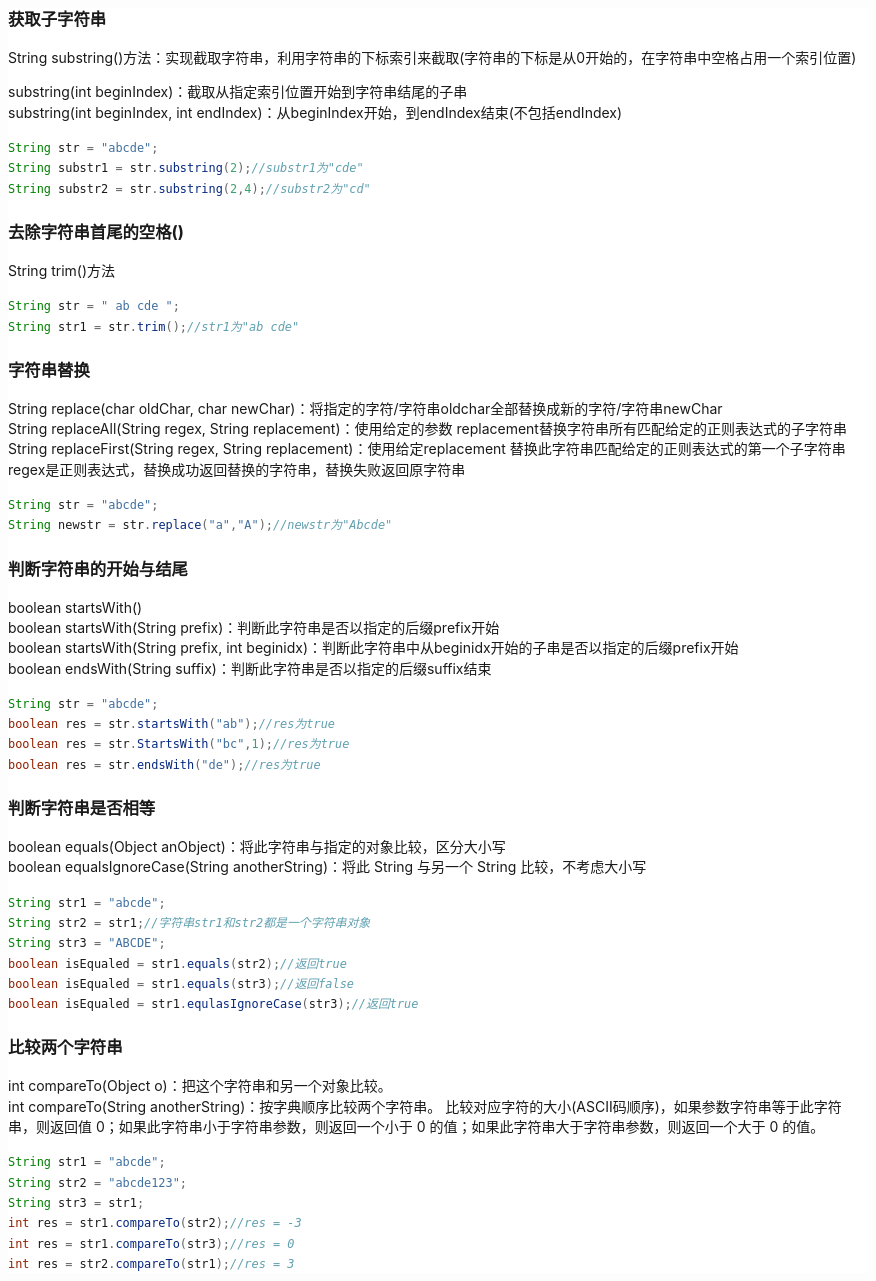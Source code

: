 ### 获取子字符串
String substring()方法：实现截取字符串，利用字符串的下标索引来截取(字符串的下标是从0开始的，在字符串中空格占用一个索引位置)  

substring(int beginIndex)：截取从指定索引位置开始到字符串结尾的子串  
substring(int beginIndex, int endIndex)：从beginIndex开始，到endIndex结束(不包括endIndex)  
```java
String str = "abcde";
String substr1 = str.substring(2);//substr1为"cde"
String substr2 = str.substring(2,4);//substr2为"cd"
```

### 去除字符串首尾的空格()
String trim()方法
```java
String str = " ab cde ";
String str1 = str.trim();//str1为"ab cde"
```

### 字符串替换
String replace(char oldChar, char newChar)：将指定的字符/字符串oldchar全部替换成新的字符/字符串newChar  
String replaceAll(String regex, String replacement)：使用给定的参数 replacement替换字符串所有匹配给定的正则表达式的子字符串  
String replaceFirst(String regex, String replacement)：使用给定replacement 替换此字符串匹配给定的正则表达式的第一个子字符串
regex是正则表达式，替换成功返回替换的字符串，替换失败返回原字符串
```java
String str = "abcde";
String newstr = str.replace("a","A");//newstr为"Abcde"
```

### 判断字符串的开始与结尾
boolean startsWith()  
boolean startsWith(String prefix)：判断此字符串是否以指定的后缀prefix开始  
boolean startsWith(String prefix, int beginidx)：判断此字符串中从beginidx开始的子串是否以指定的后缀prefix开始  
boolean endsWith(String suffix)：判断此字符串是否以指定的后缀suffix结束  
```java
String str = "abcde";
boolean res = str.startsWith("ab");//res为true
boolean res = str.StartsWith("bc",1);//res为true
boolean res = str.endsWith("de");//res为true
```

### 判断字符串是否相等
boolean equals(Object anObject)：将此字符串与指定的对象比较，区分大小写  
boolean equalsIgnoreCase(String anotherString)：将此 String 与另一个 String 比较，不考虑大小写  
```java
String str1 = "abcde";
String str2 = str1;//字符串str1和str2都是一个字符串对象
String str3 = "ABCDE";
boolean isEqualed = str1.equals(str2);//返回true
boolean isEqualed = str1.equals(str3);//返回false
boolean isEqualed = str1.equlasIgnoreCase(str3);//返回true
```
### 比较两个字符串
int compareTo(Object o)：把这个字符串和另一个对象比较。  
int compareTo(String anotherString)：按字典顺序比较两个字符串。
比较对应字符的大小(ASCII码顺序)，如果参数字符串等于此字符串，则返回值 0；如果此字符串小于字符串参数，则返回一个小于 0 的值；如果此字符串大于字符串参数，则返回一个大于 0 的值。  
```java
String str1 = "abcde";
String str2 = "abcde123";
String str3 = str1;
int res = str1.compareTo(str2);//res = -3
int res = str1.compareTo(str3);//res = 0
int res = str2.compareTo(str1);//res = 3
```

